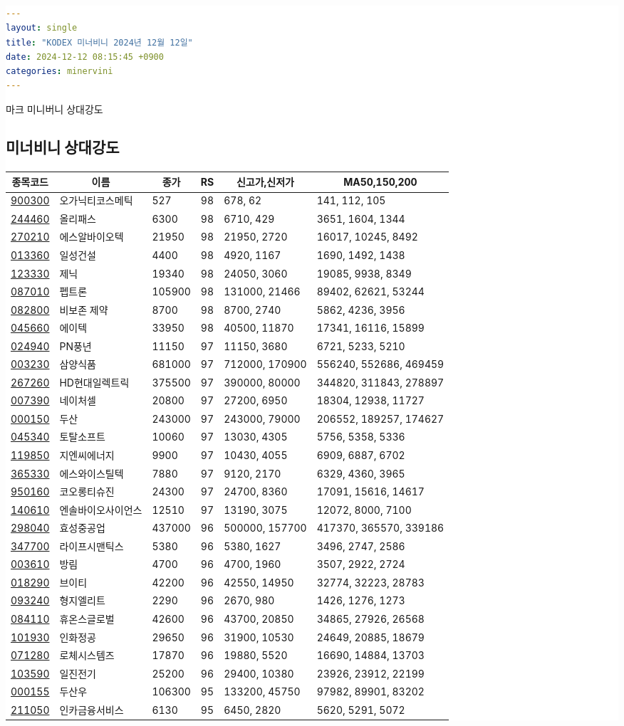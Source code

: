 ```yaml
---
layout: single
title: "KODEX 미너비니 2024년 12월 12일"
date: 2024-12-12 08:15:45 +0900
categories: minervini
---
```

마크 미니버니 상대강도

## 미너비니 상대강도

|종목코드|이름|종가|RS|신고가,신저가|MA50,150,200|
|------|---|---|--|---------|------------|
|[900300](https://finance.daum.net/quotes/A900300)|오가닉티코스메틱|527|98|678, 62|141, 112, 105|
|[244460](https://finance.daum.net/quotes/A244460)|올리패스|6300|98|6710, 429|3651, 1604, 1344|
|[270210](https://finance.daum.net/quotes/A270210)|에스알바이오텍|21950|98|21950, 2720|16017, 10245, 8492|
|[013360](https://finance.daum.net/quotes/A013360)|일성건설|4400|98|4920, 1167|1690, 1492, 1438|
|[123330](https://finance.daum.net/quotes/A123330)|제닉|19340|98|24050, 3060|19085, 9938, 8349|
|[087010](https://finance.daum.net/quotes/A087010)|펩트론|105900|98|131000, 21466|89402, 62621, 53244|
|[082800](https://finance.daum.net/quotes/A082800)|비보존 제약|8700|98|8700, 2740|5862, 4236, 3956|
|[045660](https://finance.daum.net/quotes/A045660)|에이텍|33950|98|40500, 11870|17341, 16116, 15899|
|[024940](https://finance.daum.net/quotes/A024940)|PN풍년|11150|97|11150, 3680|6721, 5233, 5210|
|[003230](https://finance.daum.net/quotes/A003230)|삼양식품|681000|97|712000, 170900|556240, 552686, 469459|
|[267260](https://finance.daum.net/quotes/A267260)|HD현대일렉트릭|375500|97|390000, 80000|344820, 311843, 278897|
|[007390](https://finance.daum.net/quotes/A007390)|네이처셀|20800|97|27200, 6950|18304, 12938, 11727|
|[000150](https://finance.daum.net/quotes/A000150)|두산|243000|97|243000, 79000|206552, 189257, 174627|
|[045340](https://finance.daum.net/quotes/A045340)|토탈소프트|10060|97|13030, 4305|5756, 5358, 5336|
|[119850](https://finance.daum.net/quotes/A119850)|지엔씨에너지|9900|97|10430, 4055|6909, 6887, 6702|
|[365330](https://finance.daum.net/quotes/A365330)|에스와이스틸텍|7880|97|9120, 2170|6329, 4360, 3965|
|[950160](https://finance.daum.net/quotes/A950160)|코오롱티슈진|24300|97|24700, 8360|17091, 15616, 14617|
|[140610](https://finance.daum.net/quotes/A140610)|엔솔바이오사이언스|12510|97|13190, 3075|12072, 8000, 7100|
|[298040](https://finance.daum.net/quotes/A298040)|효성중공업|437000|96|500000, 157700|417370, 365570, 339186|
|[347700](https://finance.daum.net/quotes/A347700)|라이프시맨틱스|5380|96|5380, 1627|3496, 2747, 2586|
|[003610](https://finance.daum.net/quotes/A003610)|방림|4700|96|4700, 1960|3507, 2922, 2724|
|[018290](https://finance.daum.net/quotes/A018290)|브이티|42200|96|42550, 14950|32774, 32223, 28783|
|[093240](https://finance.daum.net/quotes/A093240)|형지엘리트|2290|96|2670, 980|1426, 1276, 1273|
|[084110](https://finance.daum.net/quotes/A084110)|휴온스글로벌|42600|96|43700, 20850|34865, 27926, 26568|
|[101930](https://finance.daum.net/quotes/A101930)|인화정공|29650|96|31900, 10530|24649, 20885, 18679|
|[071280](https://finance.daum.net/quotes/A071280)|로체시스템즈|17870|96|19880, 5520|16690, 14884, 13703|
|[103590](https://finance.daum.net/quotes/A103590)|일진전기|25200|96|29400, 10380|23926, 23912, 22199|
|[000155](https://finance.daum.net/quotes/A000155)|두산우|106300|95|133200, 45750|97982, 89901, 83202|
|[211050](https://finance.daum.net/quotes/A211050)|인카금융서비스|6130|95|6450, 2820|5620, 5291, 5072|